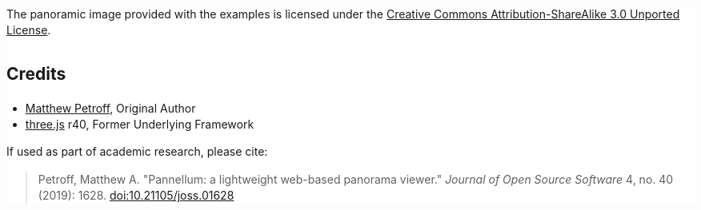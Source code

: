 The panoramic image provided with the examples is licensed under the [Creative Commons Attribution-ShareAlike 3.0 Unported License](http://creativecommons.org/licenses/by-sa/3.0/).

## Credits

* [Matthew Petroff](http://mpetroff.net/), Original Author
* [three.js](https://github.com/mrdoob/three.js) r40, Former Underlying Framework

If used as part of academic research, please cite:

> Petroff, Matthew A. "Pannellum: a lightweight web-based panorama viewer." _Journal of Open Source Software_ 4, no. 40 (2019): 1628. [doi:10.21105/joss.01628](https://doi.org/10.21105/joss.01628)
